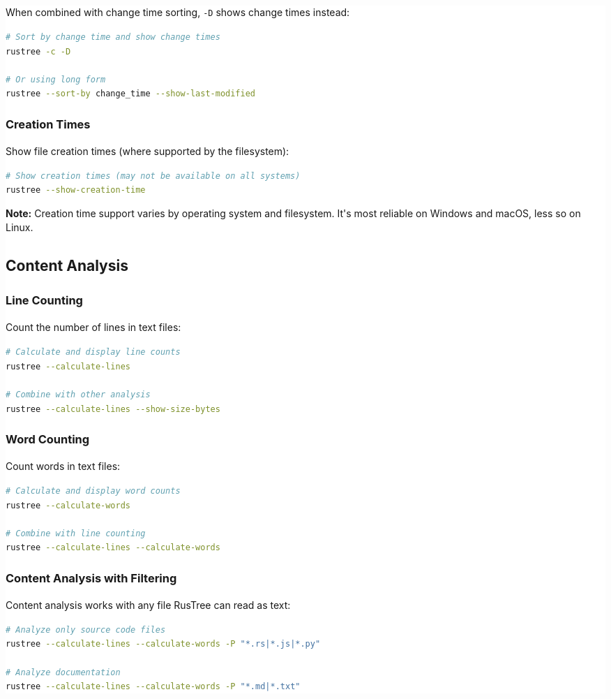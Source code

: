When combined with change time sorting, `-D` shows change times instead:

```bash
# Sort by change time and show change times
rustree -c -D

# Or using long form
rustree --sort-by change_time --show-last-modified
```

### Creation Times

Show file creation times (where supported by the filesystem):

```bash
# Show creation times (may not be available on all systems)
rustree --show-creation-time
```

**Note:** Creation time support varies by operating system and filesystem. It's most reliable on Windows and macOS, less so on Linux.

## Content Analysis

### Line Counting

Count the number of lines in text files:

```bash
# Calculate and display line counts
rustree --calculate-lines

# Combine with other analysis
rustree --calculate-lines --show-size-bytes
```

### Word Counting

Count words in text files:

```bash
# Calculate and display word counts  
rustree --calculate-words

# Combine with line counting
rustree --calculate-lines --calculate-words
```

### Content Analysis with Filtering

Content analysis works with any file RusTree can read as text:

```bash
# Analyze only source code files
rustree --calculate-lines --calculate-words -P "*.rs|*.js|*.py"

# Analyze documentation
rustree --calculate-lines --calculate-words -P "*.md|*.txt"
```

